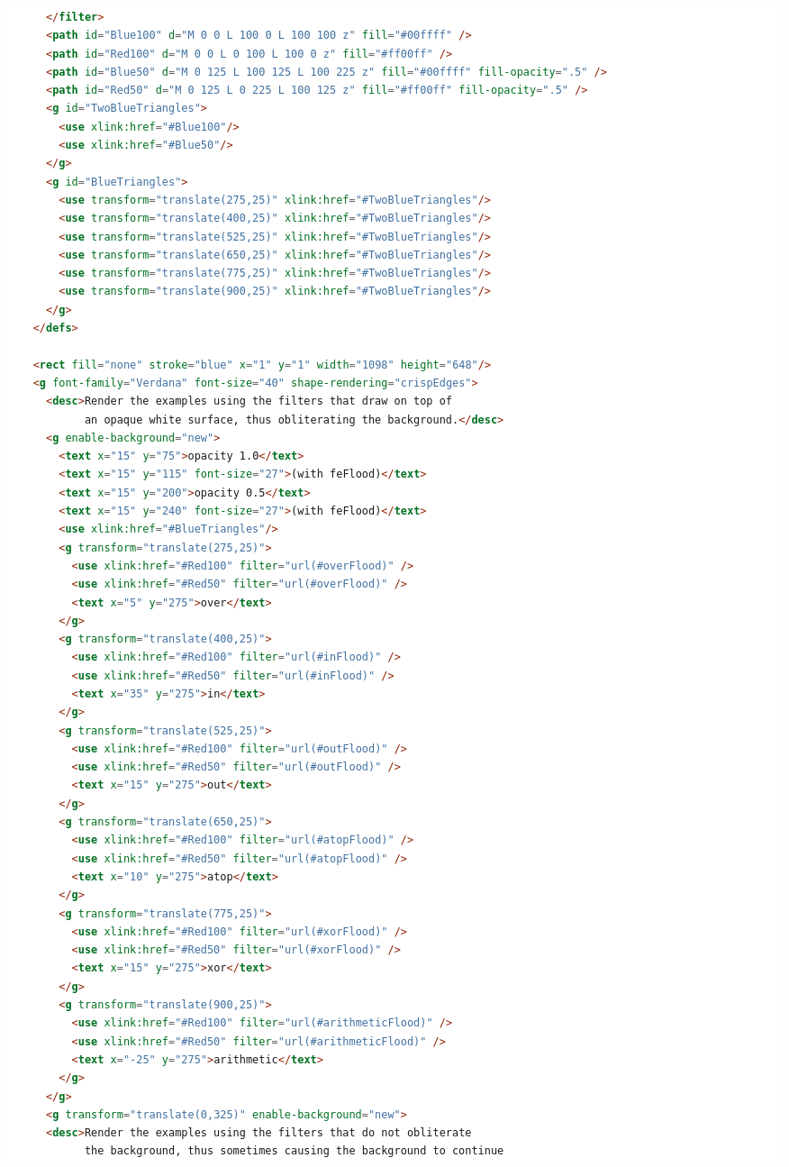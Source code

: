   ```html
        </filter>
        <path id="Blue100" d="M 0 0 L 100 0 L 100 100 z" fill="#00ffff" />
        <path id="Red100" d="M 0 0 L 0 100 L 100 0 z" fill="#ff00ff" />
        <path id="Blue50" d="M 0 125 L 100 125 L 100 225 z" fill="#00ffff" fill-opacity=".5" />
        <path id="Red50" d="M 0 125 L 0 225 L 100 125 z" fill="#ff00ff" fill-opacity=".5" />
        <g id="TwoBlueTriangles">
          <use xlink:href="#Blue100"/>
          <use xlink:href="#Blue50"/>
        </g>
        <g id="BlueTriangles">
          <use transform="translate(275,25)" xlink:href="#TwoBlueTriangles"/>
          <use transform="translate(400,25)" xlink:href="#TwoBlueTriangles"/>
          <use transform="translate(525,25)" xlink:href="#TwoBlueTriangles"/>
          <use transform="translate(650,25)" xlink:href="#TwoBlueTriangles"/>
          <use transform="translate(775,25)" xlink:href="#TwoBlueTriangles"/>
          <use transform="translate(900,25)" xlink:href="#TwoBlueTriangles"/>
        </g>
      </defs>
    
      <rect fill="none" stroke="blue" x="1" y="1" width="1098" height="648"/>
      <g font-family="Verdana" font-size="40" shape-rendering="crispEdges">
        <desc>Render the examples using the filters that draw on top of
              an opaque white surface, thus obliterating the background.</desc>
        <g enable-background="new">
          <text x="15" y="75">opacity 1.0</text>
          <text x="15" y="115" font-size="27">(with feFlood)</text>
          <text x="15" y="200">opacity 0.5</text>
          <text x="15" y="240" font-size="27">(with feFlood)</text>
          <use xlink:href="#BlueTriangles"/>
          <g transform="translate(275,25)">
            <use xlink:href="#Red100" filter="url(#overFlood)" />
            <use xlink:href="#Red50" filter="url(#overFlood)" />
            <text x="5" y="275">over</text>
          </g>
          <g transform="translate(400,25)">
            <use xlink:href="#Red100" filter="url(#inFlood)" />
            <use xlink:href="#Red50" filter="url(#inFlood)" />
            <text x="35" y="275">in</text>
          </g>
          <g transform="translate(525,25)">
            <use xlink:href="#Red100" filter="url(#outFlood)" />
            <use xlink:href="#Red50" filter="url(#outFlood)" />
            <text x="15" y="275">out</text>
          </g>
          <g transform="translate(650,25)">
            <use xlink:href="#Red100" filter="url(#atopFlood)" />
            <use xlink:href="#Red50" filter="url(#atopFlood)" />
            <text x="10" y="275">atop</text>
          </g>
          <g transform="translate(775,25)">
            <use xlink:href="#Red100" filter="url(#xorFlood)" />
            <use xlink:href="#Red50" filter="url(#xorFlood)" />
            <text x="15" y="275">xor</text>
          </g>
          <g transform="translate(900,25)">
            <use xlink:href="#Red100" filter="url(#arithmeticFlood)" />
            <use xlink:href="#Red50" filter="url(#arithmeticFlood)" />
            <text x="-25" y="275">arithmetic</text>
          </g>
        </g>
        <g transform="translate(0,325)" enable-background="new">
        <desc>Render the examples using the filters that do not obliterate
              the background, thus sometimes causing the background to continue
  ```
